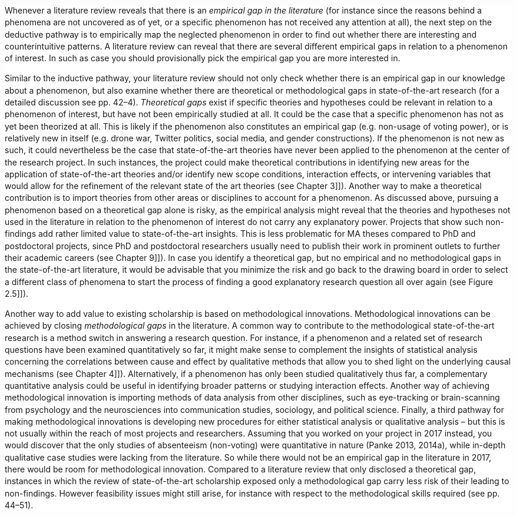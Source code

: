 Whenever a literature review reveals that there is an _empirical gap in the literature_ (for instance since the reasons behind a phenomena are not uncovered as of yet, or a specific phenomenon has not received any attention at all), the next step on the deductive pathway is to empirically map the neglected phenomenon in order to find out whether there are interesting and counterintuitive patterns. A literature review can reveal that there are several different empirical gaps in relation to a phenomenon of interest. In such as case you should provisionally pick the empirical gap you are more interested in.

Similar to the inductive pathway, your literature review should not only check whether there is an empirical gap in our knowledge about a phenomenon, but also examine whether there are theoretical or methodological gaps in state-of-the-art research (for a detailed discussion see pp. 42–4). _Theoretical gaps_ exist if specific theories and hypotheses could be relevant in relation to a phenomenon of interest, but have not been empirically studied at all. It could be the case that a specific phenomenon has not as yet been theorized at all. This is likely if the phenomenon also constitutes an empirical gap (e.g. non-usage of voting power), or is relatively new in itself (e.g. drone war, Twitter politics, social media, and gender constructions). If the phenomenon is not new as such, it could nevertheless be the case that state-of-the-art theories have never been applied to the phenomenon at the center of the research project. In such instances, the project could make theoretical contributions in identifying new areas for the application of state-of-the-art theories and/or identify new scope conditions, interaction effects, or intervening variables that would allow for the refinement of the relevant state of the art theories (see Chapter 3]]). Another way to make a theoretical contribution is to import theories from other areas or disciplines to account for a phenomenon. As discussed above, pursuing a phenomenon based on a theoretical gap alone is risky, as the empirical analysis might reveal that the theories and hypotheses not used in the literature in relation to the phenomenon of interest do not carry any explanatory power. Projects that show such non-findings add rather limited value to state-of-the-art insights. This is less problematic for MA theses compared to PhD and postdoctoral projects, since PhD and postdoctoral researchers usually need to publish their work in prominent outlets to further their academic careers (see Chapter 9]]). In case you identify a theoretical gap, but no empirical and no methodological gaps in the state-of-the-art literature, it would be advisable that you minimize the risk and go back to the drawing board in order to select a different class of phenomena to start the process of finding a good explanatory research question all over again (see Figure 2.5]]).

Another way to add value to existing scholarship is based on methodological innovations. Methodological innovations can be achieved by closing _methodological gaps_ in the literature. A common way to contribute to the methodological state-of-the-art research is a method switch in answering a research question. For instance, if a phenomenon and a related set of research questions have been examined quantitatively so far, it might make sense to complement the insights of statistical analysis concerning the correlations between cause and effect by qualitative methods that allow you to shed light on the underlying causal mechanisms (see Chapter 4]]). Alternatively, if a phenomenon has only been studied qualitatively thus far, a complementary quantitative analysis could be useful in identifying broader patterns or studying interaction effects. Another way of achieving methodological innovation is importing methods of data analysis from other disciplines, such as eye-tracking or brain-scanning from psychology and the neurosciences into communication studies, sociology, and political science. Finally, a third pathway for making methodological innovations is developing new procedures for either statistical analysis or qualitative analysis – but this is not usually within the reach of most projects and researchers. Assuming that you worked on your project in 2017 instead, you would discover that the only studies of absenteeism (non-voting) were quantitative in nature (Panke 2013, 2014a), while in-depth qualitative case studies were lacking from the literature. So while there would not be an empirical gap in the literature in 2017, there would be room for methodological innovation. Compared to a literature review that only disclosed a theoretical gap, instances in which the review of state-of-the-art scholarship exposed only a methodological gap carry less risk of their leading to non-findings. However feasibility issues might still arise, for instance with respect to the methodological skills required (see pp. 44–51).
